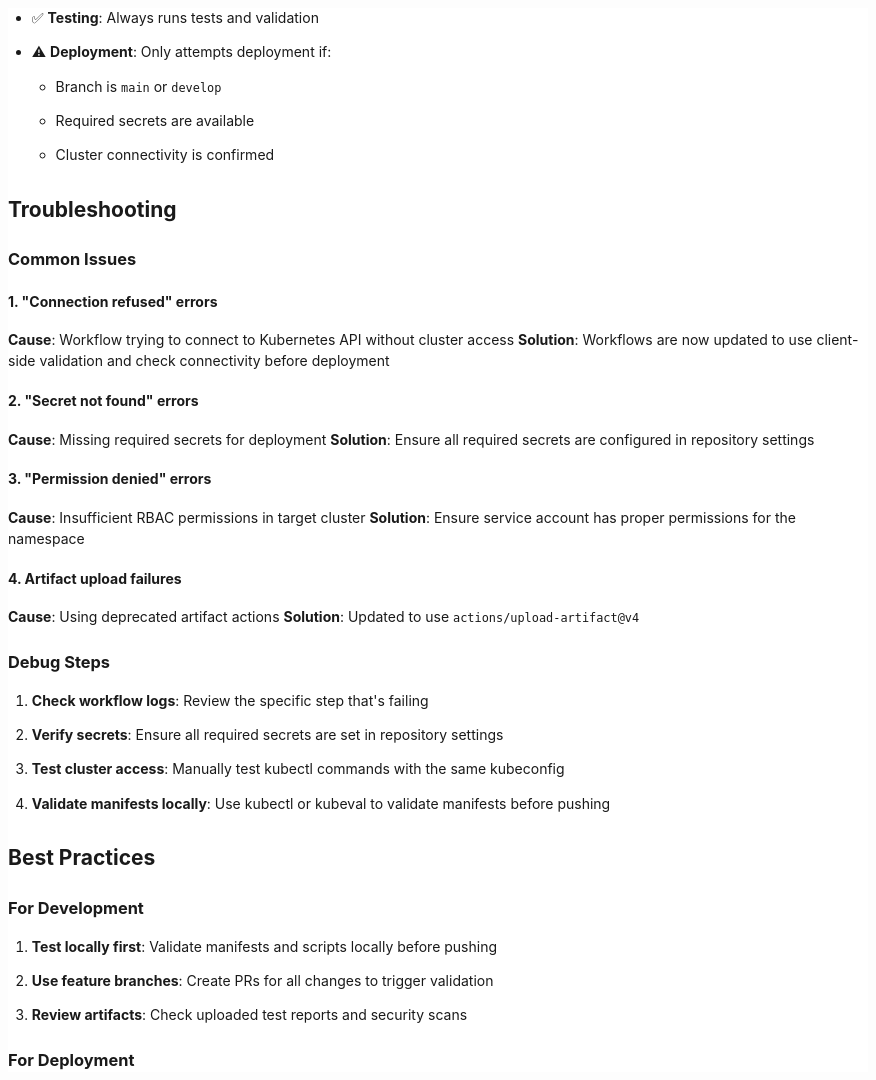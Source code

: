 - ✅ **Testing**: Always runs tests and validation

- ⚠️ **Deployment**: Only attempts deployment if:

  - Branch is `main` or `develop`

  - Required secrets are available

  - Cluster connectivity is confirmed

## Troubleshooting

### Common Issues

#### 1. "Connection refused" errors

**Cause**: Workflow trying to connect to Kubernetes API without cluster access
**Solution**: Workflows are now updated to use client-side validation and check connectivity before deployment

#### 2. "Secret not found" errors

**Cause**: Missing required secrets for deployment
**Solution**: Ensure all required secrets are configured in repository settings

#### 3. "Permission denied" errors

**Cause**: Insufficient RBAC permissions in target cluster
**Solution**: Ensure service account has proper permissions for the namespace

#### 4. Artifact upload failures

**Cause**: Using deprecated artifact actions
**Solution**: Updated to use `actions/upload-artifact@v4`

### Debug Steps

1. **Check workflow logs**: Review the specific step that's failing

2. **Verify secrets**: Ensure all required secrets are set in repository settings

3. **Test cluster access**: Manually test kubectl commands with the same kubeconfig

4. **Validate manifests locally**: Use kubectl or kubeval to validate manifests before pushing

## Best Practices

### For Development

1. **Test locally first**: Validate manifests and scripts locally before pushing

2. **Use feature branches**: Create PRs for all changes to trigger validation

3. **Review artifacts**: Check uploaded test reports and security scans

### For Deployment
